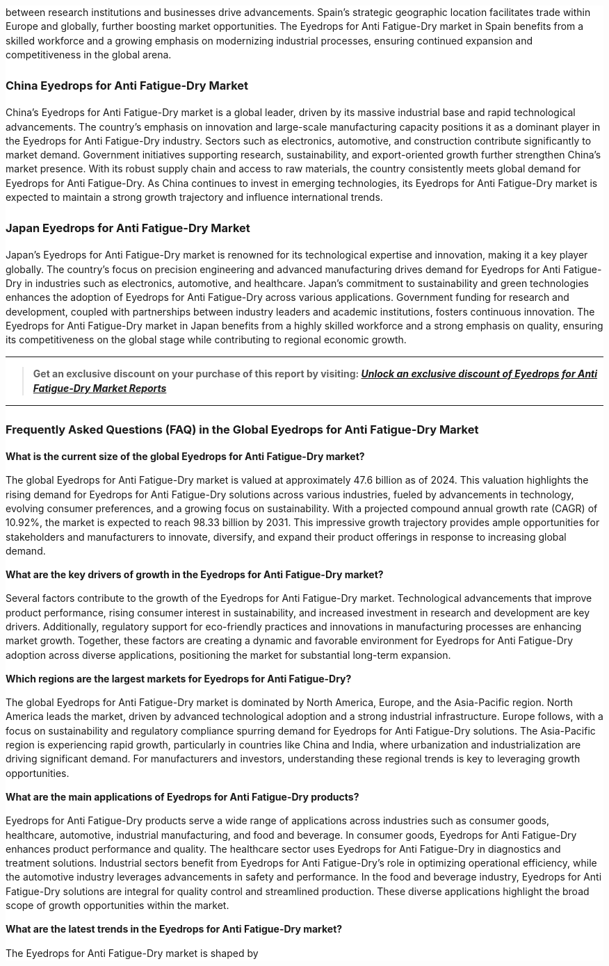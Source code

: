 between research institutions and businesses drive advancements. Spain&rsquo;s strategic geographic location facilitates trade within Europe and globally, further boosting market opportunities. The Eyedrops for Anti Fatigue-Dry market in Spain benefits from a skilled workforce and a growing emphasis on modernizing industrial processes, ensuring continued expansion and competitiveness in the global arena.</p><h3>China Eyedrops for Anti Fatigue-Dry Market</h3><p>China&rsquo;s Eyedrops for Anti Fatigue-Dry market is a global leader, driven by its massive industrial base and rapid technological advancements. The country&rsquo;s emphasis on innovation and large-scale manufacturing capacity positions it as a dominant player in the Eyedrops for Anti Fatigue-Dry industry. Sectors such as electronics, automotive, and construction contribute significantly to market demand. Government initiatives supporting research, sustainability, and export-oriented growth further strengthen China&rsquo;s market presence. With its robust supply chain and access to raw materials, the country consistently meets global demand for Eyedrops for Anti Fatigue-Dry. As China continues to invest in emerging technologies, its Eyedrops for Anti Fatigue-Dry market is expected to maintain a strong growth trajectory and influence international trends.</p><h3>Japan Eyedrops for Anti Fatigue-Dry Market</h3><p>Japan&rsquo;s Eyedrops for Anti Fatigue-Dry market is renowned for its technological expertise and innovation, making it a key player globally. The country&rsquo;s focus on precision engineering and advanced manufacturing drives demand for Eyedrops for Anti Fatigue-Dry in industries such as electronics, automotive, and healthcare. Japan&rsquo;s commitment to sustainability and green technologies enhances the adoption of Eyedrops for Anti Fatigue-Dry across various applications. Government funding for research and development, coupled with partnerships between industry leaders and academic institutions, fosters continuous innovation. The Eyedrops for Anti Fatigue-Dry market in Japan benefits from a highly skilled workforce and a strong emphasis on quality, ensuring its competitiveness on the global stage while contributing to regional economic growth.</p><hr /><blockquote><p><strong>Get an exclusive discount on your purchase of this report by visiting: <em><a href="://marketresearchpulse.com/ask-for-discount/131483?utm_source=Github&amp;utm_medium=022">Unlock an exclusive discount of Eyedrops for Anti Fatigue-Dry Market Reports</a></em>&nbsp;</strong></p></blockquote><hr /><h3>Frequently Asked Questions (FAQ) in the Global Eyedrops for Anti Fatigue-Dry Market</h3><p><strong>What is the current size of the global Eyedrops for Anti Fatigue-Dry market?</strong></p><p>The global Eyedrops for Anti Fatigue-Dry market is valued at approximately 47.6 billion as of 2024. This valuation highlights the rising demand for Eyedrops for Anti Fatigue-Dry solutions across various industries, fueled by advancements in technology, evolving consumer preferences, and a growing focus on sustainability. With a projected compound annual growth rate (CAGR) of 10.92%, the market is expected to reach 98.33 billion by 2031. This impressive growth trajectory provides ample opportunities for stakeholders and manufacturers to innovate, diversify, and expand their product offerings in response to increasing global demand.</p><p><strong>What are the key drivers of growth in the Eyedrops for Anti Fatigue-Dry market?</strong></p><p>Several factors contribute to the growth of the Eyedrops for Anti Fatigue-Dry market. Technological advancements that improve product performance, rising consumer interest in sustainability, and increased investment in research and development are key drivers. Additionally, regulatory support for eco-friendly practices and innovations in manufacturing processes are enhancing market growth. Together, these factors are creating a dynamic and favorable environment for Eyedrops for Anti Fatigue-Dry adoption across diverse applications, positioning the market for substantial long-term expansion.</p><p><strong>Which regions are the largest markets for Eyedrops for Anti Fatigue-Dry?</strong></p><p>The global Eyedrops for Anti Fatigue-Dry market is dominated by North America, Europe, and the Asia-Pacific region. North America leads the market, driven by advanced technological adoption and a strong industrial infrastructure. Europe follows, with a focus on sustainability and regulatory compliance spurring demand for Eyedrops for Anti Fatigue-Dry solutions. The Asia-Pacific region is experiencing rapid growth, particularly in countries like China and India, where urbanization and industrialization are driving significant demand. For manufacturers and investors, understanding these regional trends is key to leveraging growth opportunities.</p><p><strong>What are the main applications of Eyedrops for Anti Fatigue-Dry products?</strong></p><p>Eyedrops for Anti Fatigue-Dry products serve a wide range of applications across industries such as consumer goods, healthcare, automotive, industrial manufacturing, and food and beverage. In consumer goods, Eyedrops for Anti Fatigue-Dry enhances product performance and quality. The healthcare sector uses Eyedrops for Anti Fatigue-Dry in diagnostics and treatment solutions. Industrial sectors benefit from Eyedrops for Anti Fatigue-Dry&rsquo;s role in optimizing operational efficiency, while the automotive industry leverages advancements in safety and performance. In the food and beverage industry, Eyedrops for Anti Fatigue-Dry solutions are integral for quality control and streamlined production. These diverse applications highlight the broad scope of growth opportunities within the market.</p><p><strong>What are the latest trends in the Eyedrops for Anti Fatigue-Dry market?</strong></p><p>The Eyedrops for Anti Fatigue-Dry market is shaped by